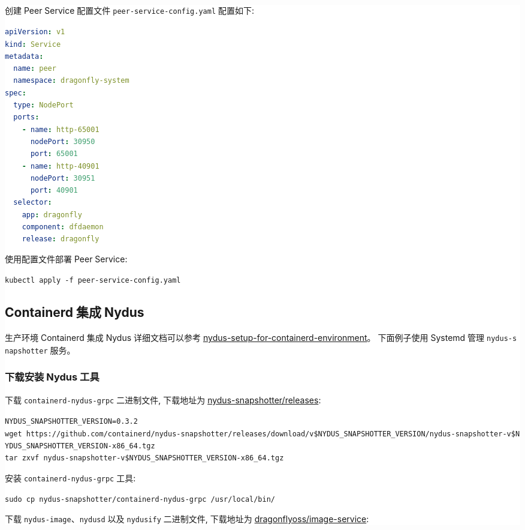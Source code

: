 创建 Peer Service 配置文件 `peer-service-config.yaml` 配置如下:

```yaml
apiVersion: v1
kind: Service
metadata:
  name: peer
  namespace: dragonfly-system
spec:
  type: NodePort
  ports:
    - name: http-65001
      nodePort: 30950
      port: 65001
    - name: http-40901
      nodePort: 30951
      port: 40901
  selector:
    app: dragonfly
    component: dfdaemon
    release: dragonfly
```

使用配置文件部署 Peer Service:

```shell
kubectl apply -f peer-service-config.yaml
```

## Containerd 集成 Nydus

生产环境 Containerd 集成 Nydus 详细文档可以参考
[nydus-setup-for-containerd-environment](https://github.com/dragonflyoss/image-service/blob/master/docs/containerd-env-setup.md#nydus-setup-for-containerd-environment)。
下面例子使用 Systemd 管理 `nydus-snapshotter` 服务。

### 下载安装 Nydus 工具

下载 `containerd-nydus-grpc` 二进制文件, 下载地址为 [nydus-snapshotter/releases](https://github.com/containerd/nydus-snapshotter/releases/latest):

```shell
NYDUS_SNAPSHOTTER_VERSION=0.3.2
wget https://github.com/containerd/nydus-snapshotter/releases/download/v$NYDUS_SNAPSHOTTER_VERSION/nydus-snapshotter-v$NYDUS_SNAPSHOTTER_VERSION-x86_64.tgz
tar zxvf nydus-snapshotter-v$NYDUS_SNAPSHOTTER_VERSION-x86_64.tgz
```

安装 `containerd-nydus-grpc` 工具:

```shell
sudo cp nydus-snapshotter/containerd-nydus-grpc /usr/local/bin/
```

下载 `nydus-image`、`nydusd` 以及 `nydusify` 二进制文件, 下载地址为 [dragonflyoss/image-service](https://github.com/dragonflyoss/image-service/releases/latest):
